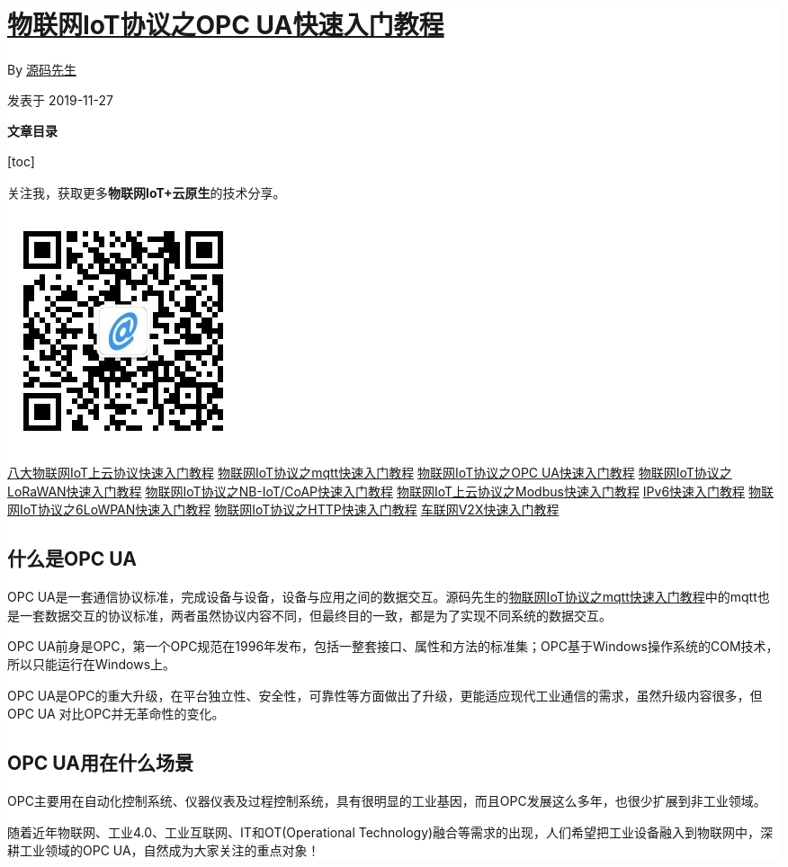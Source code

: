 # [物联网IoT协议之OPC UA快速入门教程](https://www.debugself.com/2019/11/27/opc_guide/)

By [源码先生](https://www.debugself.com/about)

 发表于 2019-11-27

**文章目录**

[toc]

关注我，获取更多**物联网IoT+云原生**的技术分享。

[![img](Imag/wx.jpg)](https://www.debugself.com/images/wx.jpg)

[八大物联网IoT上云协议快速入门教程](https://www.debugself.com/2020/03/23/Protocol_guide/)
[物联网IoT协议之mqtt快速入门教程](https://www.debugself.com/2019/10/23/mqtt_guide/)
[物联网IoT协议之OPC UA快速入门教程](https://www.debugself.com/2019/11/27/opc_guide/)
[物联网IoT协议之 LoRaWAN快速入门教程](https://www.debugself.com/2019/12/08/lorawan_guide/)
[物联网IoT协议之NB-IoT/CoAP快速入门教程](https://www.debugself.com/2019/12/18/nb_iot_guide/)
[物联网IoT上云协议之Modbus快速入门教程](https://www.debugself.com/2020/01/01/modbus_guide/)
[IPv6快速入门教程](https://www.debugself.com/2020/02/28/IPv6_guide/)
[物联网IoT协议之6LoWPAN快速入门教程](https://www.debugself.com/2020/03/08/6LoWPAN_guide/)
[物联网IoT协议之HTTP快速入门教程](https://www.debugself.com/2020/03/15/HTTP_guide/)
[车联网V2X快速入门教程](https://www.debugself.com/2020/04/25/V2X_guide/)

## 什么是OPC UA

OPC UA是一套通信协议标准，完成设备与设备，设备与应用之间的数据交互。源码先生的[物联网IoT协议之mqtt快速入门教程](https://www.debugself.com/2019/10/23/mqtt_guide/)中的mqtt也是一套数据交互的协议标准，两者虽然协议内容不同，但最终目的一致，都是为了实现不同系统的数据交互。

OPC UA前身是OPC，第一个OPC规范在1996年发布，包括一整套接口、属性和方法的标准集；OPC基于Windows操作系统的COM技术，所以只能运行在Windows上。

OPC UA是OPC的重大升级，在平台独立性、安全性，可靠性等方面做出了升级，更能适应现代工业通信的需求，虽然升级内容很多，但OPC UA 对比OPC并无革命性的变化。

## OPC UA用在什么场景

OPC主要用在自动化控制系统、仪器仪表及过程控制系统，具有很明显的工业基因，而且OPC发展这么多年，也很少扩展到非工业领域。

随着近年物联网、工业4.0、工业互联网、IT和OT(Operational Technology)融合等需求的出现，人们希望把工业设备融入到物联网中，深耕工业领域的OPC UA，自然成为大家关注的重点对象！
